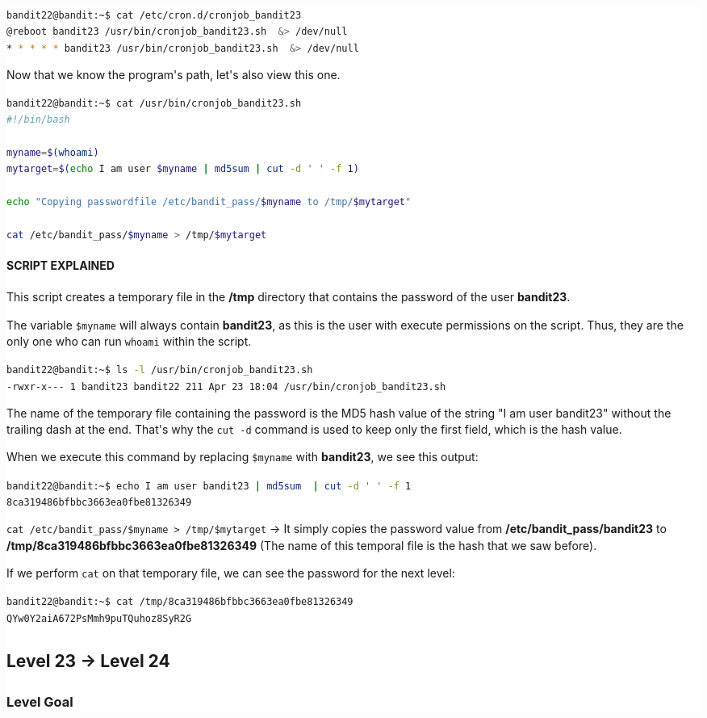 ```bash
bandit22@bandit:~$ cat /etc/cron.d/cronjob_bandit23 
@reboot bandit23 /usr/bin/cronjob_bandit23.sh  &> /dev/null
* * * * * bandit23 /usr/bin/cronjob_bandit23.sh  &> /dev/null
```

Now that we know the program's path, let's also view this one.

```bash
bandit22@bandit:~$ cat /usr/bin/cronjob_bandit23.sh
#!/bin/bash

myname=$(whoami)
mytarget=$(echo I am user $myname | md5sum | cut -d ' ' -f 1)

echo "Copying passwordfile /etc/bandit_pass/$myname to /tmp/$mytarget"

cat /etc/bandit_pass/$myname > /tmp/$mytarget
```

#### SCRIPT EXPLAINED

This script creates a temporary file in the **/tmp** directory that contains the password of the user **bandit23**.

The variable `$myname` will always contain **bandit23**, as this is the user with execute permissions on the script. Thus, they are the only one who can run `whoami` within the script.

```bash
bandit22@bandit:~$ ls -l /usr/bin/cronjob_bandit23.sh
-rwxr-x--- 1 bandit23 bandit22 211 Apr 23 18:04 /usr/bin/cronjob_bandit23.sh
```

The name of the temporary file containing the password is the MD5 hash value of the string "I am user bandit23" without the trailing dash at the end. That's why the `cut -d` command is used to keep only the first field, which is the hash value.

When we execute this command by replacing `$myname` with **bandit23**, we see this output:

```bash
bandit22@bandit:~$ echo I am user bandit23 | md5sum  | cut -d ' ' -f 1
8ca319486bfbbc3663ea0fbe81326349
```

``cat /etc/bandit_pass/$myname > /tmp/$mytarget`` → It simply copies the password value from **/etc/bandit_pass/bandit23** to **/tmp/8ca319486bfbbc3663ea0fbe81326349** (The name of this temporal file is the hash that we saw before).

If we perform `cat` on that temporary file, we can see the password for the next level:

```bash
bandit22@bandit:~$ cat /tmp/8ca319486bfbbc3663ea0fbe81326349
QYw0Y2aiA672PsMmh9puTQuhoz8SyR2G
```

## Level 23 → Level 24

### Level Goal
